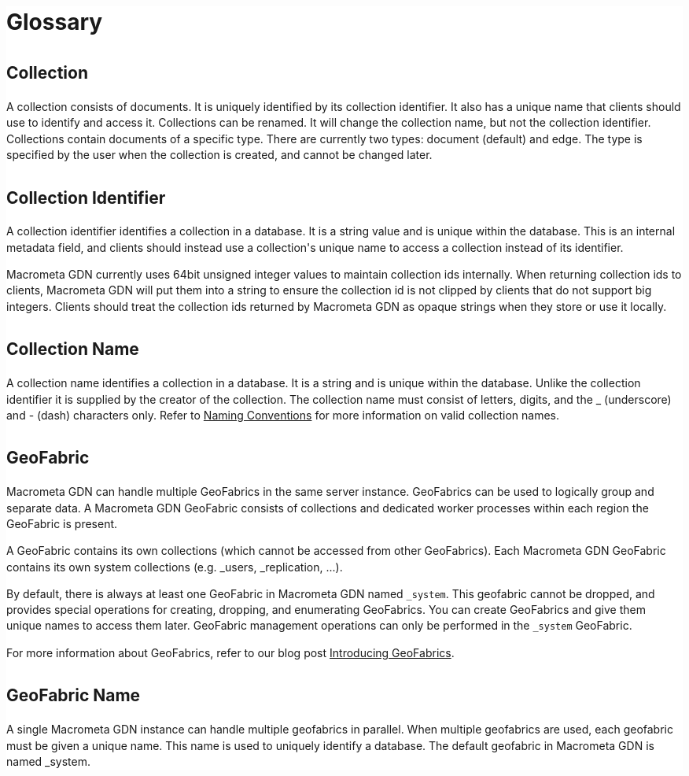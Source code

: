 # Glossary

## Collection

A collection consists of documents. It is uniquely identified by its collection identifier. It also has a unique name that clients should use to identify and access it. Collections can be renamed. It will change the collection name, but not the collection identifier. Collections contain documents of a specific type. There are currently two types: document (default) and edge. The type is specified by the user when the collection is created, and cannot be changed later.

## Collection Identifier

A collection identifier identifies a collection in a database. It is a string value and is unique within the database. This is an internal metadata field, and clients should instead use a collection's unique name to access a collection instead of its identifier.

Macrometa GDN currently uses 64bit unsigned integer values to maintain collection ids internally. When returning collection ids to clients, Macrometa GDN will put them into a string to ensure the collection id is not clipped by clients that do not support big integers. Clients should treat the collection ids returned by Macrometa GDN as opaque strings when they store or use it locally.

## Collection Name

A collection name identifies a collection in a database. It is a string and is unique within the database. Unlike the collection identifier it is supplied by the creator of the collection. The collection name must consist of letters, digits, and the _ (underscore) and - (dash) characters only. Refer to [Naming Conventions](../../naming-conventions/) for more information on valid collection names.

## GeoFabric

Macrometa GDN can handle multiple GeoFabrics in the same server instance. GeoFabrics can be used to logically group and separate data. A Macrometa GDN GeoFabric consists of collections and dedicated worker processes within each region the GeoFabric is present.

A GeoFabric contains its own collections (which cannot be accessed from other GeoFabrics). Each Macrometa GDN GeoFabric contains its own system collections (e.g. _users, _replication, ...).

By default, there is always at least one GeoFabric in Macrometa GDN named `_system`. This geofabric cannot be dropped, and provides special operations for creating, dropping, and enumerating GeoFabrics. You can create GeoFabrics and give them unique names to access them later. GeoFabric management operations can only be performed in the `_system` GeoFabric.

For more information about GeoFabrics, refer to our blog post [Introducing GeoFabrics](https://www.macrometa.com/blog/introducing-geofabrics).

## GeoFabric Name

A single Macrometa GDN instance can handle multiple geofabrics in parallel. When multiple geofabrics are used, each geofabric must be given a unique name. This name is used to uniquely identify a database. The default geofabric in Macrometa GDN is named _system.
